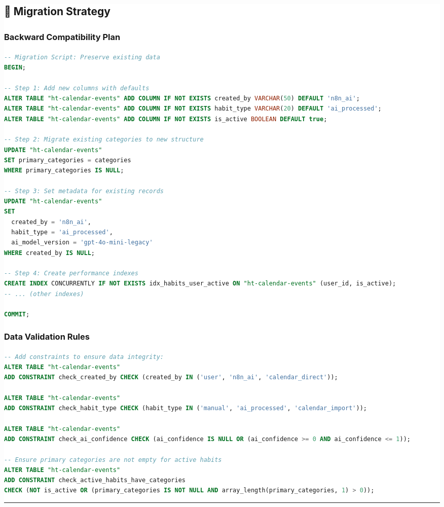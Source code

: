 
## 🔄 **Migration Strategy**

### **Backward Compatibility Plan**
```sql
-- Migration Script: Preserve existing data
BEGIN;

-- Step 1: Add new columns with defaults
ALTER TABLE "ht-calendar-events" ADD COLUMN IF NOT EXISTS created_by VARCHAR(50) DEFAULT 'n8n_ai';
ALTER TABLE "ht-calendar-events" ADD COLUMN IF NOT EXISTS habit_type VARCHAR(20) DEFAULT 'ai_processed';
ALTER TABLE "ht-calendar-events" ADD COLUMN IF NOT EXISTS is_active BOOLEAN DEFAULT true;

-- Step 2: Migrate existing categories to new structure
UPDATE "ht-calendar-events" 
SET primary_categories = categories 
WHERE primary_categories IS NULL;

-- Step 3: Set metadata for existing records
UPDATE "ht-calendar-events" 
SET 
  created_by = 'n8n_ai',
  habit_type = 'ai_processed',
  ai_model_version = 'gpt-4o-mini-legacy'
WHERE created_by IS NULL;

-- Step 4: Create performance indexes
CREATE INDEX CONCURRENTLY IF NOT EXISTS idx_habits_user_active ON "ht-calendar-events" (user_id, is_active);
-- ... (other indexes)

COMMIT;
```

### **Data Validation Rules**
```sql
-- Add constraints to ensure data integrity:
ALTER TABLE "ht-calendar-events" 
ADD CONSTRAINT check_created_by CHECK (created_by IN ('user', 'n8n_ai', 'calendar_direct'));

ALTER TABLE "ht-calendar-events" 
ADD CONSTRAINT check_habit_type CHECK (habit_type IN ('manual', 'ai_processed', 'calendar_import'));

ALTER TABLE "ht-calendar-events" 
ADD CONSTRAINT check_ai_confidence CHECK (ai_confidence IS NULL OR (ai_confidence >= 0 AND ai_confidence <= 1));

-- Ensure primary categories are not empty for active habits
ALTER TABLE "ht-calendar-events" 
ADD CONSTRAINT check_active_habits_have_categories 
CHECK (NOT is_active OR (primary_categories IS NOT NULL AND array_length(primary_categories, 1) > 0));
```

---